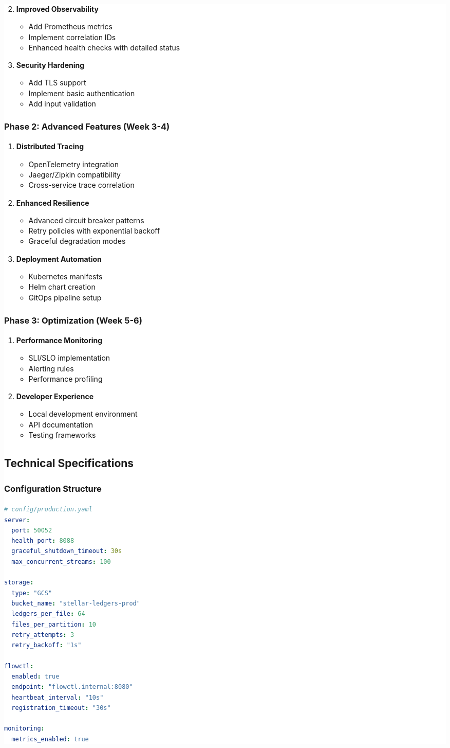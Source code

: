 2. **Improved Observability**
   - Add Prometheus metrics
   - Implement correlation IDs
   - Enhanced health checks with detailed status

3. **Security Hardening**
   - Add TLS support
   - Implement basic authentication
   - Add input validation

### Phase 2: Advanced Features (Week 3-4)
1. **Distributed Tracing**
   - OpenTelemetry integration
   - Jaeger/Zipkin compatibility
   - Cross-service trace correlation

2. **Enhanced Resilience**
   - Advanced circuit breaker patterns
   - Retry policies with exponential backoff
   - Graceful degradation modes

3. **Deployment Automation**
   - Kubernetes manifests
   - Helm chart creation
   - GitOps pipeline setup

### Phase 3: Optimization (Week 5-6)
1. **Performance Monitoring**
   - SLI/SLO implementation
   - Alerting rules
   - Performance profiling

2. **Developer Experience**
   - Local development environment
   - API documentation
   - Testing frameworks

## Technical Specifications

### Configuration Structure
```yaml
# config/production.yaml
server:
  port: 50052
  health_port: 8088
  graceful_shutdown_timeout: 30s
  max_concurrent_streams: 100

storage:
  type: "GCS"
  bucket_name: "stellar-ledgers-prod"
  ledgers_per_file: 64
  files_per_partition: 10
  retry_attempts: 3
  retry_backoff: "1s"

flowctl:
  enabled: true
  endpoint: "flowctl.internal:8080"
  heartbeat_interval: "10s"
  registration_timeout: "30s"

monitoring:
  metrics_enabled: true
```